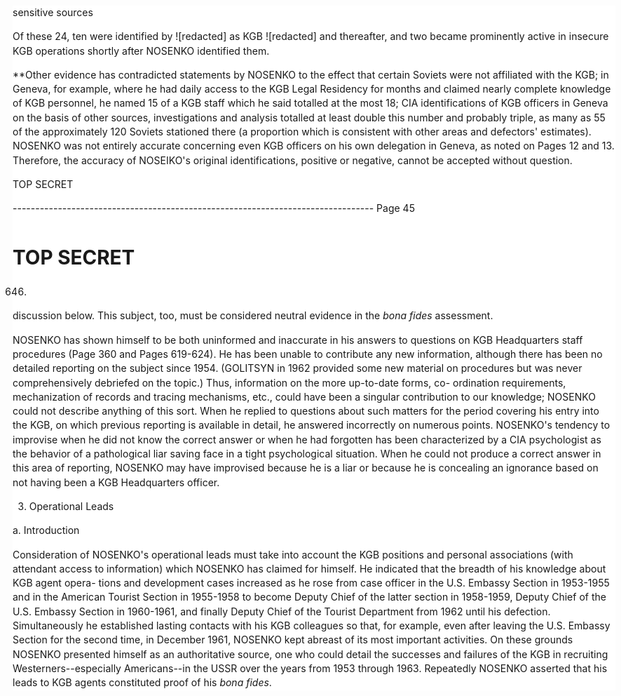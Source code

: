 sensitive sources

Of these 24, ten were identified by ![redacted] as KGB ![redacted] and thereafter, and two became prominently active in insecure KGB operations shortly after NOSENKO identified them.

**Other evidence has contradicted statements by NOSENKO to the effect that certain Soviets were not affiliated with the KGB; in Geneva, for example, where he had daily access to the KGB Legal Residency for months and claimed nearly complete knowledge of KGB personnel, he named 15 of a KGB staff which he said totalled at the most 18; CIA identifications of KGB officers in Geneva on the basis of other sources, investigations and analysis totalled at least double this number and probably triple, as many as 55 of the approximately 120 Soviets stationed there (a proportion which is consistent with other areas and defectors' estimates). NOSENKO was not entirely accurate concerning even KGB officers on his own delegation in Geneva, as noted on Pages 12 and 13. Therefore, the accuracy of NOSEIKO's original identifications, positive or negative, cannot be accepted without question.

TOP SECRET


-------------------------------------------------------------------------------- Page 45

# TOP SECRET

646. 
discussion below. This subject, too, must be considered neutral evidence in the *bona fides* assessment.

NOSENKO has shown himself to be both uninformed and inaccurate in his answers to questions on KGB Headquarters staff procedures (Page 360 and Pages 619-624). He has been unable to contribute any new information, although there has been no detailed reporting on the subject since 1954. (GOLITSYN in 1962 provided some new material on procedures but was never comprehensively debriefed on the topic.) Thus, information on the more up-to-date forms, co- ordination requirements, mechanization of records and tracing mechanisms, etc., could have been a singular contribution to our knowledge; NOSENKO could not describe anything of this sort. When he replied to questions about such matters for the period covering his entry into the KGB, on which previous reporting is available in detail, he answered incorrectly on numerous points. NOSENKO's tendency to improvise when he did not know the correct answer or when he had forgotten has been characterized by a CIA psychologist as the behavior of a pathological liar saving face in a tight psychological situation. When he could not produce a correct answer in this area of reporting, NOSENKO may have improvised because he is a liar or because he is concealing an ignorance based on not having been a KGB Headquarters officer.

3. Operational Leads

a. Introduction

Consideration of NOSENKO's operational leads must take into account the KGB positions and personal associations (with attendant access to information) which NOSENKO has claimed for himself. He indicated that the breadth of his knowledge about KGB agent opera- tions and development cases increased as he rose from case officer in the U.S. Embassy Section in 1953-1955 and in the American Tourist Section in 1955-1958 to become Deputy Chief of the latter section in 1958-1959, Deputy Chief of the U.S. Embassy Section in 1960-1961, and finally Deputy Chief of the Tourist Department from 1962 until his defection. Simultaneously he established lasting contacts with his KGB colleagues so that, for example, even after leaving the U.S. Embassy Section for the second time, in December 1961, NOSENKO kept abreast of its most important activities. On these grounds NOSENKO presented himself as an authoritative source, one who could detail the successes and failures of the KGB in recruiting Westerners--especially Americans--in the USSR over the years from 1953 through 1963. Repeatedly NOSENKO asserted that his leads to KGB agents constituted proof of his *bona fides*.
